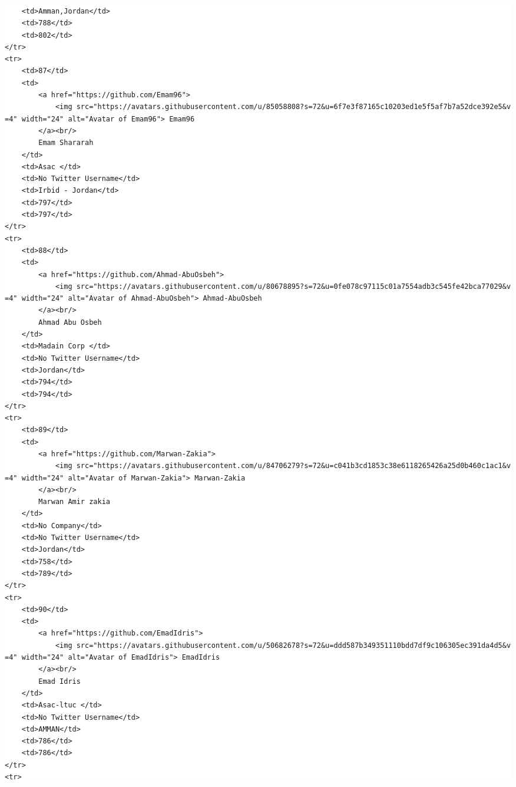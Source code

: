 		<td>Amman,Jordan</td>
		<td>788</td>
		<td>802</td>
	</tr>
	<tr>
		<td>87</td>
		<td>
			<a href="https://github.com/Emam96">
				<img src="https://avatars.githubusercontent.com/u/85058808?s=72&u=6f7e3f87165c10203ed1e5f5af7b7a52dce392e5&v=4" width="24" alt="Avatar of Emam96"> Emam96
			</a><br/>
			Emam Shararah
		</td>
		<td>Asac </td>
		<td>No Twitter Username</td>
		<td>Irbid - Jordan</td>
		<td>797</td>
		<td>797</td>
	</tr>
	<tr>
		<td>88</td>
		<td>
			<a href="https://github.com/Ahmad-AbuOsbeh">
				<img src="https://avatars.githubusercontent.com/u/80678895?s=72&u=0fe078c97115c01a7554adb3c545fe42bca77029&v=4" width="24" alt="Avatar of Ahmad-AbuOsbeh"> Ahmad-AbuOsbeh
			</a><br/>
			Ahmad Abu Osbeh
		</td>
		<td>Madain Corp </td>
		<td>No Twitter Username</td>
		<td>Jordan</td>
		<td>794</td>
		<td>794</td>
	</tr>
	<tr>
		<td>89</td>
		<td>
			<a href="https://github.com/Marwan-Zakia">
				<img src="https://avatars.githubusercontent.com/u/84706279?s=72&u=c041b3cd1853c38e6118265426a25d0b460c1ac1&v=4" width="24" alt="Avatar of Marwan-Zakia"> Marwan-Zakia
			</a><br/>
			Marwan Amir zakia
		</td>
		<td>No Company</td>
		<td>No Twitter Username</td>
		<td>Jordan</td>
		<td>758</td>
		<td>789</td>
	</tr>
	<tr>
		<td>90</td>
		<td>
			<a href="https://github.com/EmadIdris">
				<img src="https://avatars.githubusercontent.com/u/50682678?s=72&u=ddd587b349351110bdd7df9c106305ec391da4d5&v=4" width="24" alt="Avatar of EmadIdris"> EmadIdris
			</a><br/>
			Emad Idris
		</td>
		<td>Asac-ltuc </td>
		<td>No Twitter Username</td>
		<td>AMMAN</td>
		<td>786</td>
		<td>786</td>
	</tr>
	<tr>